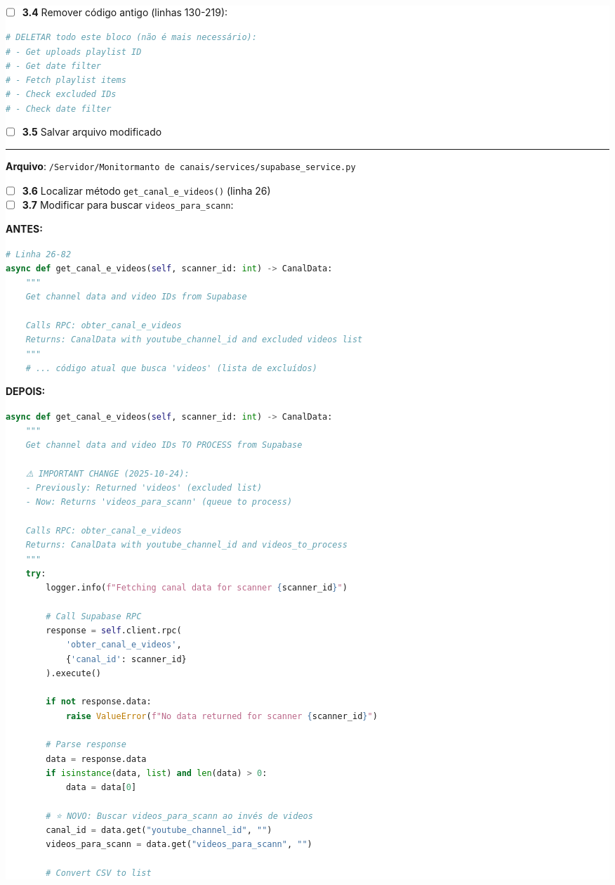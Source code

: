 - [ ] **3.4** Remover código antigo (linhas 130-219):
```python
# DELETAR todo este bloco (não é mais necessário):
# - Get uploads playlist ID
# - Get date filter
# - Fetch playlist items
# - Check excluded IDs
# - Check date filter
```

- [ ] **3.5** Salvar arquivo modificado

---

**Arquivo**: `/Servidor/Monitormanto de canais/services/supabase_service.py`

- [ ] **3.6** Localizar método `get_canal_e_videos()` (linha 26)
- [ ] **3.7** Modificar para buscar `videos_para_scann`:

**ANTES:**
```python
# Linha 26-82
async def get_canal_e_videos(self, scanner_id: int) -> CanalData:
    """
    Get channel data and video IDs from Supabase

    Calls RPC: obter_canal_e_videos
    Returns: CanalData with youtube_channel_id and excluded videos list
    """
    # ... código atual que busca 'videos' (lista de excluídos)
```

**DEPOIS:**
```python
async def get_canal_e_videos(self, scanner_id: int) -> CanalData:
    """
    Get channel data and video IDs TO PROCESS from Supabase

    ⚠️ IMPORTANT CHANGE (2025-10-24):
    - Previously: Returned 'videos' (excluded list)
    - Now: Returns 'videos_para_scann' (queue to process)

    Calls RPC: obter_canal_e_videos
    Returns: CanalData with youtube_channel_id and videos_to_process
    """
    try:
        logger.info(f"Fetching canal data for scanner {scanner_id}")

        # Call Supabase RPC
        response = self.client.rpc(
            'obter_canal_e_videos',
            {'canal_id': scanner_id}
        ).execute()

        if not response.data:
            raise ValueError(f"No data returned for scanner {scanner_id}")

        # Parse response
        data = response.data
        if isinstance(data, list) and len(data) > 0:
            data = data[0]

        # ⭐ NOVO: Buscar videos_para_scann ao invés de videos
        canal_id = data.get("youtube_channel_id", "")
        videos_para_scann = data.get("videos_para_scann", "")

        # Convert CSV to list
```